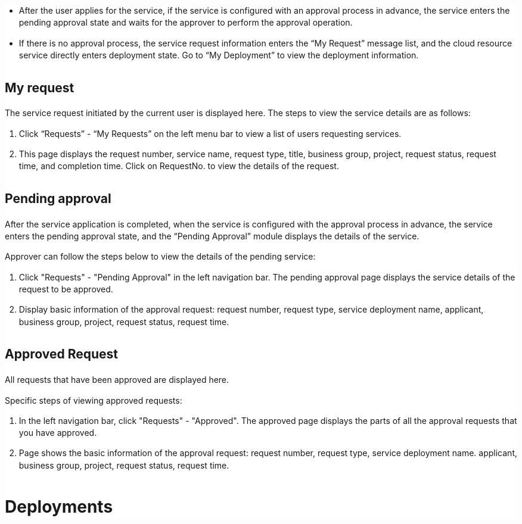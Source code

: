 
+ After the user applies for the service, if the service is configured with an approval process in advance, the service enters the pending approval state and waits for the approver to perform the approval operation.


+ If there is no approval process, the service request information enters the “My Request” message list, and the cloud resource service directly enters deployment state. Go to “My Deployment” to view the deployment information.


## My request


The service request initiated by the current user is displayed here. The steps to view the service details are as follows:

1.  Click “Requests” - “My Requests” on the left menu bar to view a list of users requesting services.

2.  This page displays the request number, service name, request type, title, business group, project, request status, request time, and completion time. Click on RequestNo. to view the details of the request.


## Pending approval

After the service application is completed, when the service is configured with the approval process in advance, the service enters the pending approval state, and the “Pending Approval” module displays the details of the service.

Approver can follow the steps below to view the details of the pending service:


1.  Click "Requests" - "Pending Approval" in the left navigation bar. The pending approval page displays the service details of the request to be approved.


2.  Display basic information of the approval request: request number, request type, service deployment name, applicant, business group, project, request status, request time.



## Approved Request

All requests that have been approved are displayed here.

Specific steps of viewing approved requests:


1.  In the left navigation bar, click "Requests" - "Approved". The approved page displays the parts of all the approval requests that you have approved.


2.  Page shows the basic information of the approval request: request number, request type, service deployment name. applicant, business group, project, request status, request time.




# Deployments
